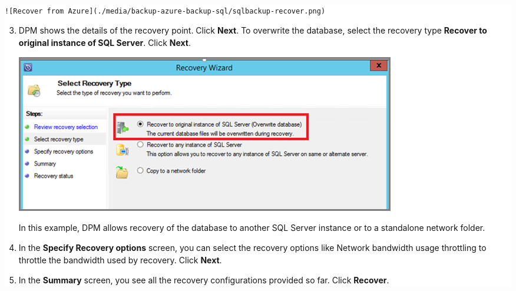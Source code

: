     ![Recover from Azure](./media/backup-azure-backup-sql/sqlbackup-recover.png)
3. DPM shows the details of the recovery point. Click **Next**. To overwrite the database, select the recovery type **Recover to original instance of SQL Server**. Click **Next**.

    ![Recover to Original Location](./media/backup-azure-backup-sql/sqlbackup-recoveroriginal.png)

    In this example, DPM allows recovery of the database to another SQL Server instance or to a standalone network folder.
4. In the **Specify Recovery options** screen, you can select the recovery options like Network bandwidth usage throttling to throttle the bandwidth used by recovery. Click **Next**.
5. In the **Summary** screen, you see all the recovery configurations provided so far. Click **Recover**.
